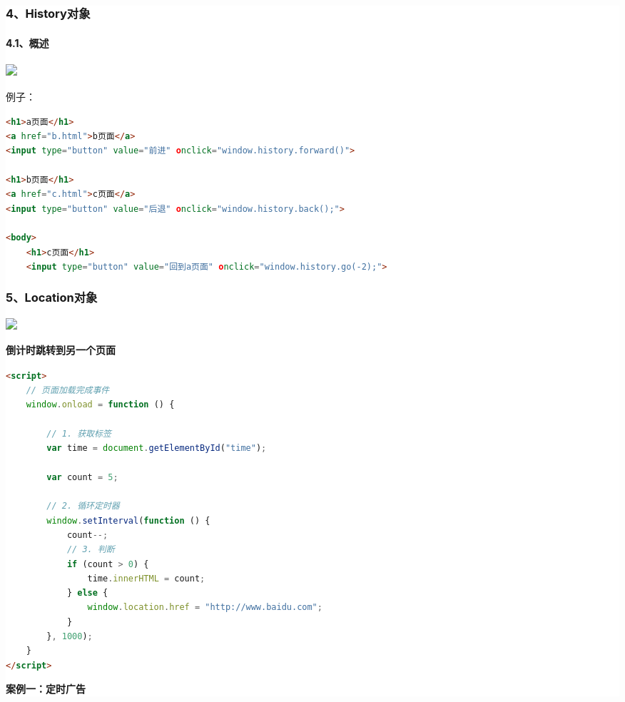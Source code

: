### 4、History对象

#### 4.1、概述

![](F:\笔记\java_Study\JS\assets\HTML-DOM-History.png)

例子：

```html
<h1>a页面</h1>
<a href="b.html">b页面</a>
<input type="button" value="前进" οnclick="window.history.forward()">
 
<h1>b页面</h1>
<a href="c.html">c页面</a>
<input type="button" value="后退" οnclick="window.history.back();">
 
<body>
    <h1>c页面</h1>
    <input type="button" value="回到a页面" οnclick="window.history.go(-2);">
```

### 5、Location对象

![](F:\笔记\java_Study\JS\assets\HTML-DOM-Location.png)

**倒计时跳转到另一个页面**

```html
<script>
    // 页面加载完成事件
    window.onload = function () {
 
        // 1. 获取标签
        var time = document.getElementById("time");
 
        var count = 5;
 
        // 2. 循环定时器
        window.setInterval(function () {
            count--;
            // 3. 判断
            if (count > 0) {
                time.innerHTML = count;
            } else {
                window.location.href = "http://www.baidu.com";
            }
        }, 1000);
    }
</script>
```

**案例一：定时广告**
